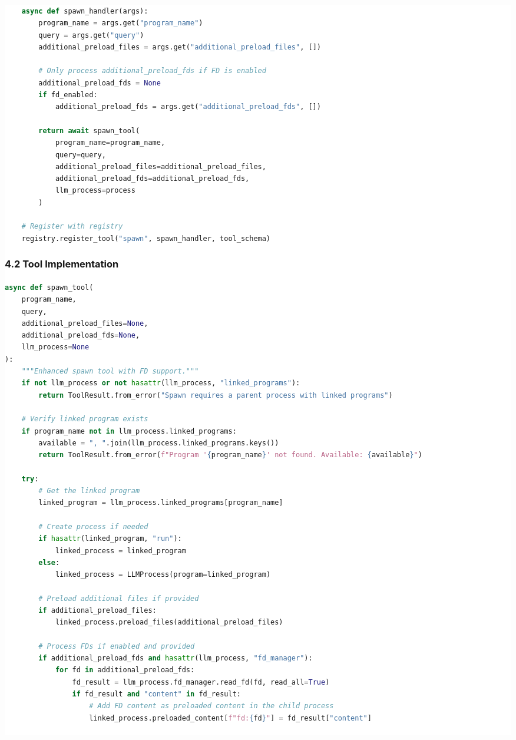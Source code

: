```python
    async def spawn_handler(args):
        program_name = args.get("program_name")
        query = args.get("query")
        additional_preload_files = args.get("additional_preload_files", [])
        
        # Only process additional_preload_fds if FD is enabled
        additional_preload_fds = None
        if fd_enabled:
            additional_preload_fds = args.get("additional_preload_fds", [])
        
        return await spawn_tool(
            program_name=program_name,
            query=query,
            additional_preload_files=additional_preload_files,
            additional_preload_fds=additional_preload_fds,
            llm_process=process
        )
    
    # Register with registry
    registry.register_tool("spawn", spawn_handler, tool_schema)
```

### 4.2 Tool Implementation

```python
async def spawn_tool(
    program_name, 
    query, 
    additional_preload_files=None,
    additional_preload_fds=None, 
    llm_process=None
):
    """Enhanced spawn tool with FD support."""
    if not llm_process or not hasattr(llm_process, "linked_programs"):
        return ToolResult.from_error("Spawn requires a parent process with linked programs")
    
    # Verify linked program exists
    if program_name not in llm_process.linked_programs:
        available = ", ".join(llm_process.linked_programs.keys())
        return ToolResult.from_error(f"Program '{program_name}' not found. Available: {available}")
    
    try:
        # Get the linked program
        linked_program = llm_process.linked_programs[program_name]
        
        # Create process if needed
        if hasattr(linked_program, "run"):
            linked_process = linked_program
        else:
            linked_process = LLMProcess(program=linked_program)
        
        # Preload additional files if provided
        if additional_preload_files:
            linked_process.preload_files(additional_preload_files)
        
        # Process FDs if enabled and provided
        if additional_preload_fds and hasattr(llm_process, "fd_manager"):
            for fd in additional_preload_fds:
                fd_result = llm_process.fd_manager.read_fd(fd, read_all=True)
                if fd_result and "content" in fd_result:
                    # Add FD content as preloaded content in the child process
                    linked_process.preloaded_content[f"fd:{fd}"] = fd_result["content"]
            
```